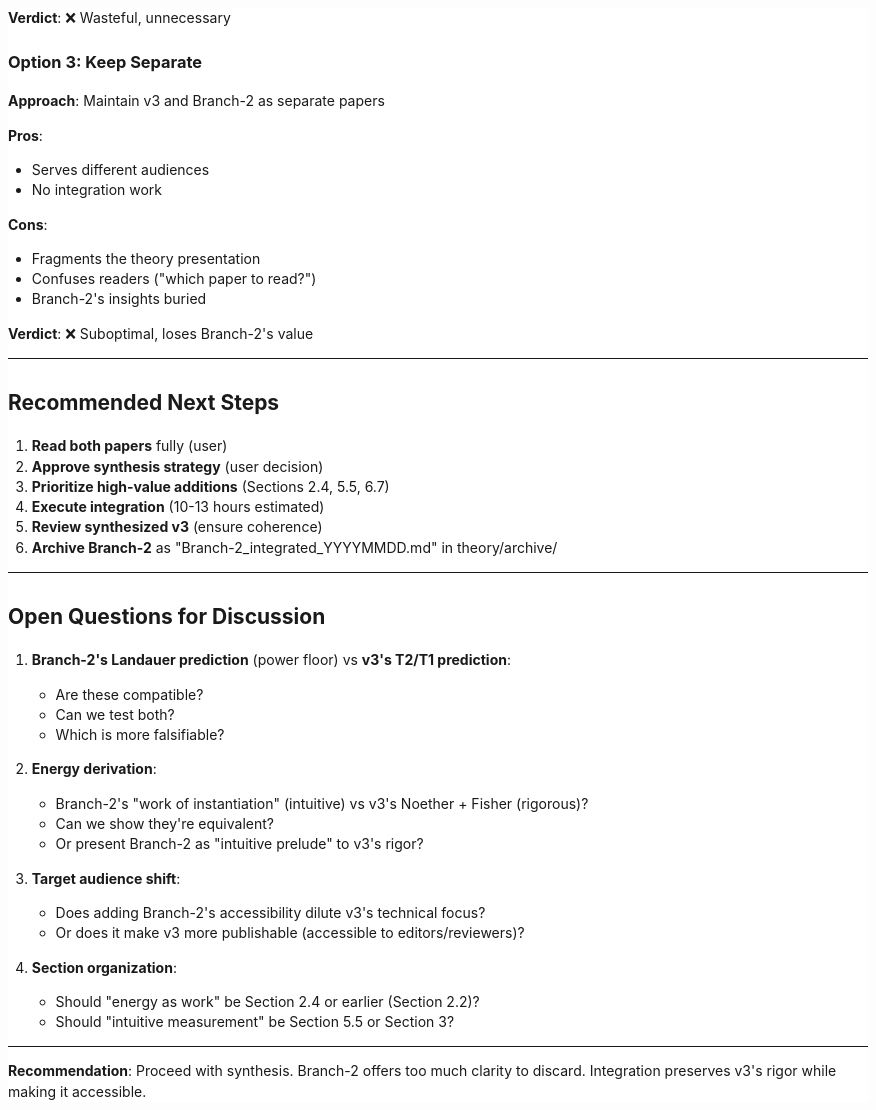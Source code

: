 **Verdict**: ❌ Wasteful, unnecessary

### Option 3: Keep Separate

**Approach**: Maintain v3 and Branch-2 as separate papers

**Pros**:
- Serves different audiences
- No integration work

**Cons**:
- Fragments the theory presentation
- Confuses readers ("which paper to read?")
- Branch-2's insights buried

**Verdict**: ❌ Suboptimal, loses Branch-2's value

---

## Recommended Next Steps

1. **Read both papers** fully (user)
2. **Approve synthesis strategy** (user decision)
3. **Prioritize high-value additions** (Sections 2.4, 5.5, 6.7)
4. **Execute integration** (10-13 hours estimated)
5. **Review synthesized v3** (ensure coherence)
6. **Archive Branch-2** as "Branch-2_integrated_YYYYMMDD.md" in theory/archive/

---

## Open Questions for Discussion

1. **Branch-2's Landauer prediction** (power floor) vs **v3's T2/T1 prediction**:
   - Are these compatible?
   - Can we test both?
   - Which is more falsifiable?

2. **Energy derivation**:
   - Branch-2's "work of instantiation" (intuitive) vs v3's Noether + Fisher (rigorous)?
   - Can we show they're equivalent?
   - Or present Branch-2 as "intuitive prelude" to v3's rigor?

3. **Target audience shift**:
   - Does adding Branch-2's accessibility dilute v3's technical focus?
   - Or does it make v3 more publishable (accessible to editors/reviewers)?

4. **Section organization**:
   - Should "energy as work" be Section 2.4 or earlier (Section 2.2)?
   - Should "intuitive measurement" be Section 5.5 or Section 3?

---

**Recommendation**: Proceed with synthesis. Branch-2 offers too much clarity to discard. Integration preserves v3's rigor while making it accessible.
